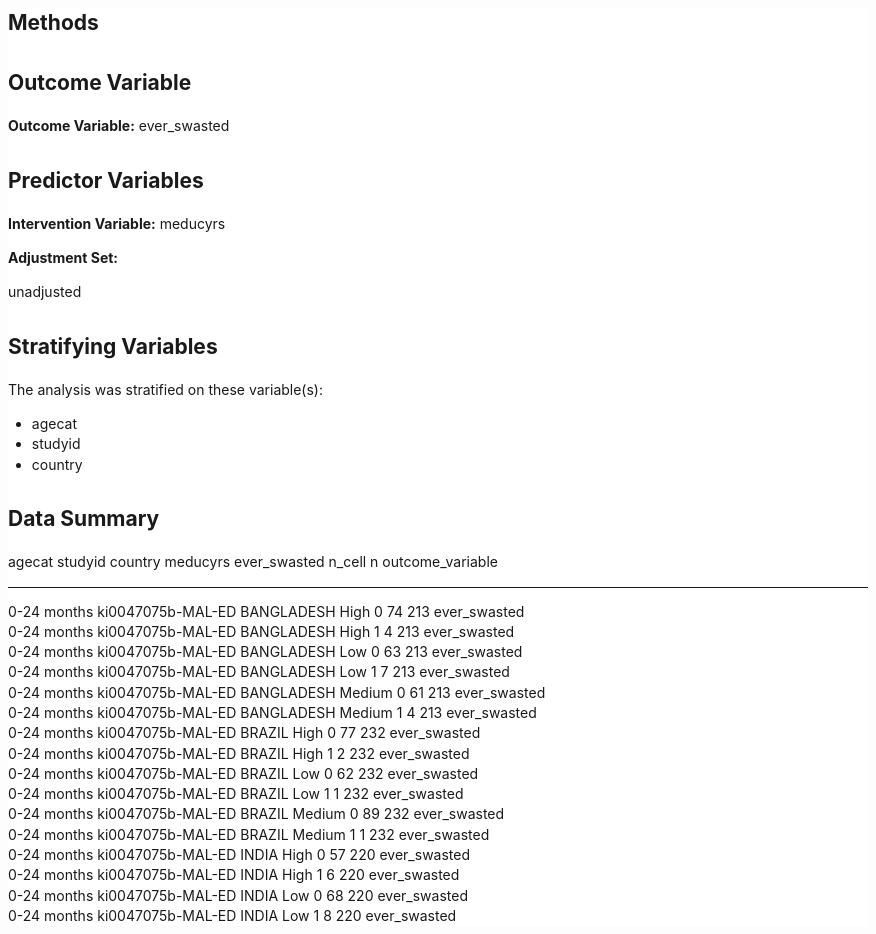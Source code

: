 





## Methods
## Outcome Variable

**Outcome Variable:** ever_swasted

## Predictor Variables

**Intervention Variable:** meducyrs

**Adjustment Set:**

unadjusted

## Stratifying Variables

The analysis was stratified on these variable(s):

* agecat
* studyid
* country

## Data Summary

agecat        studyid                    country                        meducyrs    ever_swasted   n_cell       n  outcome_variable 
------------  -------------------------  -----------------------------  ---------  -------------  -------  ------  -----------------
0-24 months   ki0047075b-MAL-ED          BANGLADESH                     High                   0       74     213  ever_swasted     
0-24 months   ki0047075b-MAL-ED          BANGLADESH                     High                   1        4     213  ever_swasted     
0-24 months   ki0047075b-MAL-ED          BANGLADESH                     Low                    0       63     213  ever_swasted     
0-24 months   ki0047075b-MAL-ED          BANGLADESH                     Low                    1        7     213  ever_swasted     
0-24 months   ki0047075b-MAL-ED          BANGLADESH                     Medium                 0       61     213  ever_swasted     
0-24 months   ki0047075b-MAL-ED          BANGLADESH                     Medium                 1        4     213  ever_swasted     
0-24 months   ki0047075b-MAL-ED          BRAZIL                         High                   0       77     232  ever_swasted     
0-24 months   ki0047075b-MAL-ED          BRAZIL                         High                   1        2     232  ever_swasted     
0-24 months   ki0047075b-MAL-ED          BRAZIL                         Low                    0       62     232  ever_swasted     
0-24 months   ki0047075b-MAL-ED          BRAZIL                         Low                    1        1     232  ever_swasted     
0-24 months   ki0047075b-MAL-ED          BRAZIL                         Medium                 0       89     232  ever_swasted     
0-24 months   ki0047075b-MAL-ED          BRAZIL                         Medium                 1        1     232  ever_swasted     
0-24 months   ki0047075b-MAL-ED          INDIA                          High                   0       57     220  ever_swasted     
0-24 months   ki0047075b-MAL-ED          INDIA                          High                   1        6     220  ever_swasted     
0-24 months   ki0047075b-MAL-ED          INDIA                          Low                    0       68     220  ever_swasted     
0-24 months   ki0047075b-MAL-ED          INDIA                          Low                    1        8     220  ever_swasted     